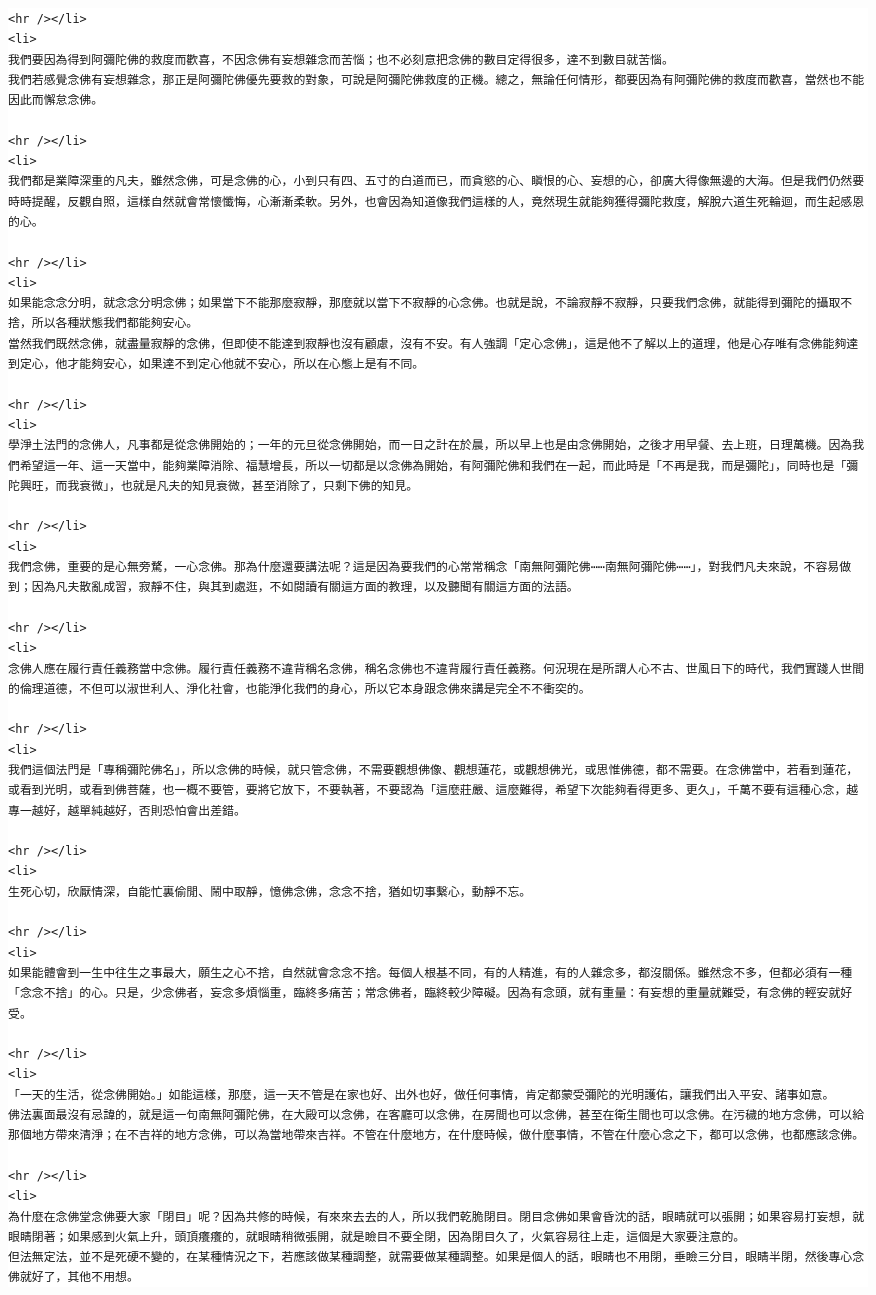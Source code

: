 	<hr /></li>
	<li>
	我們要因為得到阿彌陀佛的救度而歡喜，不因念佛有妄想雜念而苦惱；也不必刻意把念佛的數目定得很多，達不到數目就苦惱。
	我們若感覺念佛有妄想雜念，那正是阿彌陀佛優先要救的對象，可說是阿彌陀佛救度的正機。總之，無論任何情形，都要因為有阿彌陀佛的救度而歡喜，當然也不能因此而懈怠念佛。

	<hr /></li>
	<li>
	我們都是業障深重的凡夫，雖然念佛，可是念佛的心，小到只有四、五寸的白道而已，而貪慾的心、瞋恨的心、妄想的心，卻廣大得像無邊的大海。但是我們仍然要時時提醒，反觀自照，這樣自然就會常懷懺悔，心漸漸柔軟。另外，也會因為知道像我們這樣的人，竟然現生就能夠獲得彌陀救度，解脫六道生死輪迴，而生起感恩的心。

	<hr /></li>
	<li>
	如果能念念分明，就念念分明念佛；如果當下不能那麼寂靜，那麼就以當下不寂靜的心念佛。也就是說，不論寂靜不寂靜，只要我們念佛，就能得到彌陀的攝取不捨，所以各種狀態我們都能夠安心。
	當然我們既然念佛，就盡量寂靜的念佛，但即使不能達到寂靜也沒有顧慮，沒有不安。有人強調「定心念佛」，這是他不了解以上的道理，他是心存唯有念佛能夠達到定心，他才能夠安心，如果達不到定心他就不安心，所以在心態上是有不同。

	<hr /></li>
	<li>
	學淨土法門的念佛人，凡事都是從念佛開始的；一年的元旦從念佛開始，而一日之計在於晨，所以早上也是由念佛開始，之後才用早餐、去上班，日理萬機。因為我們希望這一年、這一天當中，能夠業障消除、福慧增長，所以一切都是以念佛為開始，有阿彌陀佛和我們在一起，而此時是「不再是我，而是彌陀」，同時也是「彌陀興旺，而我衰微」，也就是凡夫的知見衰微，甚至消除了，只剩下佛的知見。

	<hr /></li>
	<li>
	我們念佛，重要的是心無旁騖，一心念佛。那為什麼還要講法呢？這是因為要我們的心常常稱念「南無阿彌陀佛⋯⋯南無阿彌陀佛⋯⋯」，對我們凡夫來說，不容易做到；因為凡夫散亂成習，寂靜不住，與其到處逛，不如閱讀有關這方面的教理，以及聽聞有關這方面的法語。

	<hr /></li>
	<li>
	念佛人應在履行責任義務當中念佛。履行責任義務不違背稱名念佛，稱名念佛也不違背履行責任義務。何況現在是所謂人心不古、世風日下的時代，我們實踐人世間的倫理道德，不但可以淑世利人、淨化社會，也能淨化我們的身心，所以它本身跟念佛來講是完全不不衝突的。

	<hr /></li>
	<li>
	我們這個法門是「專稱彌陀佛名」，所以念佛的時候，就只管念佛，不需要觀想佛像、觀想蓮花，或觀想佛光，或思惟佛德，都不需要。在念佛當中，若看到蓮花，或看到光明，或看到佛菩薩，也一概不要管，要將它放下，不要執著，不要認為「這麼莊嚴、這麼難得，希望下次能夠看得更多、更久」，千萬不要有這種心念，越專一越好，越單純越好，否則恐怕會出差錯。

	<hr /></li>
	<li>
	生死心切，欣厭情深，自能忙裏偷閒、鬧中取靜，憶佛念佛，念念不捨，猶如切事繫心，動靜不忘。

	<hr /></li>
	<li>
	如果能體會到一生中往生之事最大，願生之心不捨，自然就會念念不捨。每個人根基不同，有的人精進，有的人雜念多，都沒關係。雖然念不多，但都必須有一種「念念不捨」的心。只是，少念佛者，妄念多煩惱重，臨終多痛苦；常念佛者，臨終較少障礙。因為有念頭，就有重量：有妄想的重量就難受，有念佛的輕安就好受。

	<hr /></li>
	<li>
	「一天的生活，從念佛開始。」如能這樣，那麼，這一天不管是在家也好、出外也好，做任何事情，肯定都蒙受彌陀的光明護佑，讓我們出入平安、諸事如意。
	佛法裏面最沒有忌諱的，就是這一句南無阿彌陀佛，在大殿可以念佛，在客廳可以念佛，在房間也可以念佛，甚至在衛生間也可以念佛。在污穢的地方念佛，可以給那個地方帶來清淨；在不吉祥的地方念佛，可以為當地帶來吉祥。不管在什麼地方，在什麼時候，做什麼事情，不管在什麼心念之下，都可以念佛，也都應該念佛。

	<hr /></li>
	<li>
	為什麼在念佛堂念佛要大家「閉目」呢？因為共修的時候，有來來去去的人，所以我們乾脆閉目。閉目念佛如果會昏沈的話，眼睛就可以張開；如果容易打妄想，就眼睛閉著；如果感到火氣上升，頭頂癢癢的，就眼睛稍微張開，就是瞼目不要全閉，因為閉目久了，火氣容易往上走，這個是大家要注意的。
	但法無定法，並不是死硬不變的，在某種情況之下，若應該做某種調整，就需要做某種調整。如果是個人的話，眼睛也不用閉，垂瞼三分目，眼睛半閉，然後專心念佛就好了，其他不用想。
